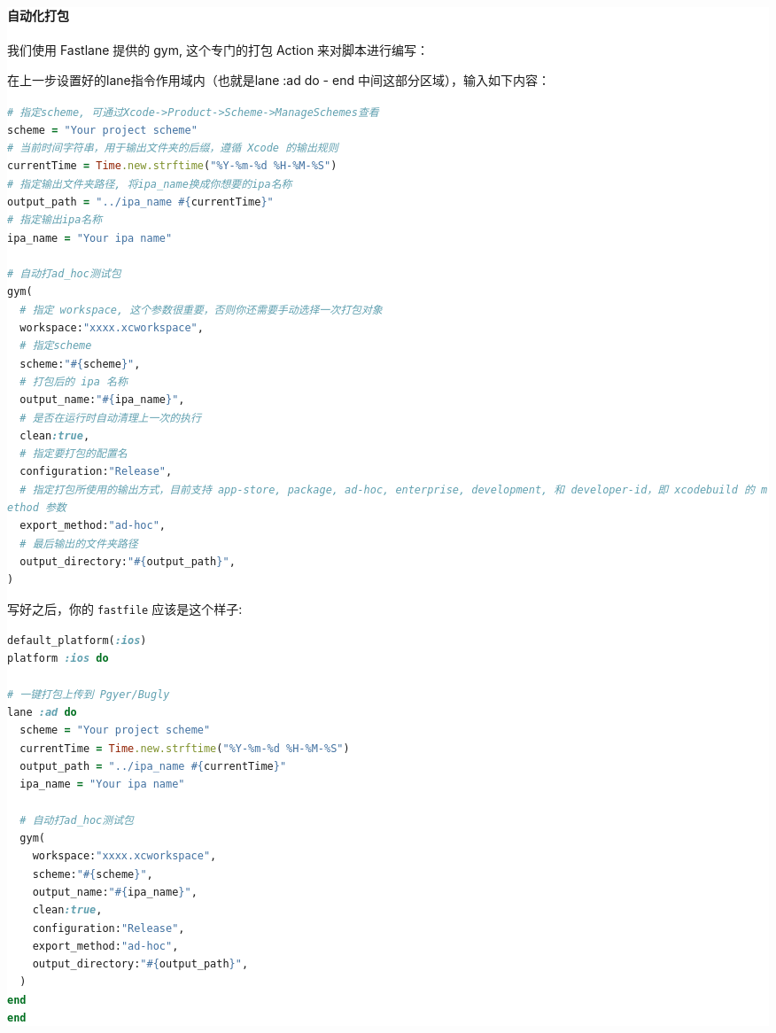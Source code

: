 

#### 自动化打包

我们使用 Fastlane 提供的 gym, 这个专门的打包 Action 来对脚本进行编写：

在上一步设置好的lane指令作用域内（也就是lane :ad do - end 中间这部分区域），输入如下内容：

```ruby
# 指定scheme, 可通过Xcode->Product->Scheme->ManageSchemes查看
scheme = "Your project scheme"
# 当前时间字符串，用于输出文件夹的后缀，遵循 Xcode 的输出规则
currentTime = Time.new.strftime("%Y-%m-%d %H-%M-%S")
# 指定输出文件夹路径, 将ipa_name换成你想要的ipa名称
output_path = "../ipa_name #{currentTime}"
# 指定输出ipa名称
ipa_name = "Your ipa name"

# 自动打ad_hoc测试包
gym(
  # 指定 workspace, 这个参数很重要，否则你还需要手动选择一次打包对象
  workspace:"xxxx.xcworkspace",
  # 指定scheme
  scheme:"#{scheme}",
  # 打包后的 ipa 名称
  output_name:"#{ipa_name}",
  # 是否在运行时自动清理上一次的执行
  clean:true,
  # 指定要打包的配置名
  configuration:"Release",
  # 指定打包所使用的输出方式，目前支持 app-store, package, ad-hoc, enterprise, development, 和 developer-id，即 xcodebuild 的 method 参数
  export_method:"ad-hoc",
  # 最后输出的文件夹路径
  output_directory:"#{output_path}",
)


```

写好之后，你的 `fastfile` 应该是这个样子:

```ruby
default_platform(:ios)
platform :ios do

# 一键打包上传到 Pgyer/Bugly
lane :ad do
  scheme = "Your project scheme"
  currentTime = Time.new.strftime("%Y-%m-%d %H-%M-%S")
  output_path = "../ipa_name #{currentTime}"
  ipa_name = "Your ipa name"

  # 自动打ad_hoc测试包
  gym(
    workspace:"xxxx.xcworkspace",
    scheme:"#{scheme}",
    output_name:"#{ipa_name}",
    clean:true,
    configuration:"Release",
    export_method:"ad-hoc",
    output_directory:"#{output_path}",
  )
end
end
```
